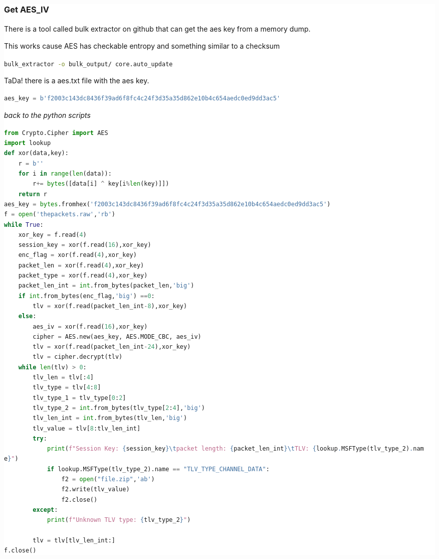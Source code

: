 ### Get AES_IV
There is a tool called bulk extractor on github that can get the aes key from a memory dump.

This works cause AES has checkable entropy and something similar to a checksum

```bash
bulk_extractor -o bulk_output/ core.auto_update
```

TaDa! there is a aes.txt file with the aes key.
```python
aes_key = b'f2003c143dc8436f39ad6f8fc4c24f3d35a35d862e10b4c654aedc0ed9dd3ac5'
```
*back to the python scripts*

```python
from Crypto.Cipher import AES
import lookup
def xor(data,key):
    r = b''
    for i in range(len(data)):
        r+= bytes([data[i] ^ key[i%len(key)]])
    return r
aes_key = bytes.fromhex('f2003c143dc8436f39ad6f8fc4c24f3d35a35d862e10b4c654aedc0ed9dd3ac5')
f = open('thepackets.raw','rb')
while True:
    xor_key = f.read(4)
    session_key = xor(f.read(16),xor_key)
    enc_flag = xor(f.read(4),xor_key)
    packet_len = xor(f.read(4),xor_key)
    packet_type = xor(f.read(4),xor_key)
    packet_len_int = int.from_bytes(packet_len,'big')
    if int.from_bytes(enc_flag,'big') ==0:
        tlv = xor(f.read(packet_len_int-8),xor_key)
    else:
        aes_iv = xor(f.read(16),xor_key)
        cipher = AES.new(aes_key, AES.MODE_CBC, aes_iv)
        tlv = xor(f.read(packet_len_int-24),xor_key)
        tlv = cipher.decrypt(tlv)
    while len(tlv) > 0:
        tlv_len = tlv[:4]
        tlv_type = tlv[4:8]
        tlv_type_1 = tlv_type[0:2]
        tlv_type_2 = int.from_bytes(tlv_type[2:4],'big')
        tlv_len_int = int.from_bytes(tlv_len,'big')
        tlv_value = tlv[8:tlv_len_int]
        try:
            print(f"Session Key: {session_key}\tpacket length: {packet_len_int}\tTLV: {lookup.MSFType(tlv_type_2).name}")
            if lookup.MSFType(tlv_type_2).name == "TLV_TYPE_CHANNEL_DATA":
                f2 = open("file.zip",'ab')
                f2.write(tlv_value)
                f2.close()
        except:
            print(f"Unknown TLV type: {tlv_type_2}")
        
        tlv = tlv[tlv_len_int:]
f.close()

```
